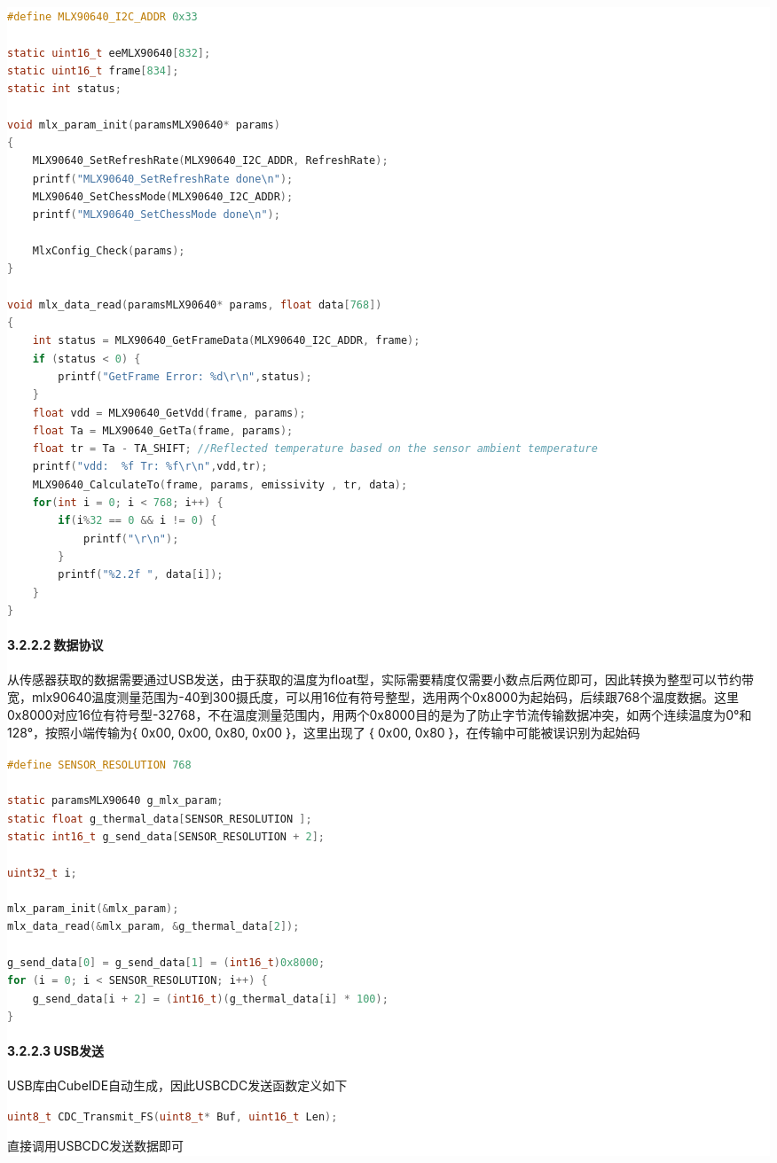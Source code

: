 ```c
#define MLX90640_I2C_ADDR 0x33

static uint16_t eeMLX90640[832];  
static uint16_t frame[834];
static int status;

void mlx_param_init(paramsMLX90640* params)
{
	MLX90640_SetRefreshRate(MLX90640_I2C_ADDR, RefreshRate);
	printf("MLX90640_SetRefreshRate done\n");
	MLX90640_SetChessMode(MLX90640_I2C_ADDR);
	printf("MLX90640_SetChessMode done\n");

	MlxConfig_Check(params);
}

void mlx_data_read(paramsMLX90640* params, float data[768])
{
	int status = MLX90640_GetFrameData(MLX90640_I2C_ADDR, frame);
	if (status < 0) {
		printf("GetFrame Error: %d\r\n",status);
	}
	float vdd = MLX90640_GetVdd(frame, params);
	float Ta = MLX90640_GetTa(frame, params);
	float tr = Ta - TA_SHIFT; //Reflected temperature based on the sensor ambient temperature
	printf("vdd:  %f Tr: %f\r\n",vdd,tr);
	MLX90640_CalculateTo(frame, params, emissivity , tr, data);
	for(int i = 0; i < 768; i++) {
		if(i%32 == 0 && i != 0) {
			printf("\r\n");
		}
		printf("%2.2f ", data[i]);
	}
}
```
#### 3.2.2.2 数据协议
从传感器获取的数据需要通过USB发送，由于获取的温度为float型，实际需要精度仅需要小数点后两位即可，因此转换为整型可以节约带宽，mlx90640温度测量范围为-40到300摄氏度，可以用16位有符号整型，选用两个0x8000为起始码，后续跟768个温度数据。这里0x8000对应16位有符号型-32768，不在温度测量范围内，用两个0x8000目的是为了防止字节流传输数据冲突，如两个连续温度为0°和128°，按照小端传输为{ 0x00, 0x00, 0x80, 0x00 }，这里出现了 { 0x00, 0x80 }，在传输中可能被误识别为起始码
```c
#define SENSOR_RESOLUTION 768

static paramsMLX90640 g_mlx_param;
static float g_thermal_data[SENSOR_RESOLUTION ];
static int16_t g_send_data[SENSOR_RESOLUTION + 2];

uint32_t i;

mlx_param_init(&mlx_param);
mlx_data_read(&mlx_param, &g_thermal_data[2]);

g_send_data[0] = g_send_data[1] = (int16_t)0x8000;
for (i = 0; i < SENSOR_RESOLUTION; i++) {
	g_send_data[i + 2] = (int16_t)(g_thermal_data[i] * 100);
}
```
#### 3.2.2.3 USB发送
USB库由CubeIDE自动生成，因此USBCDC发送函数定义如下
```c
uint8_t CDC_Transmit_FS(uint8_t* Buf, uint16_t Len);
```
直接调用USBCDC发送数据即可
```c
```
